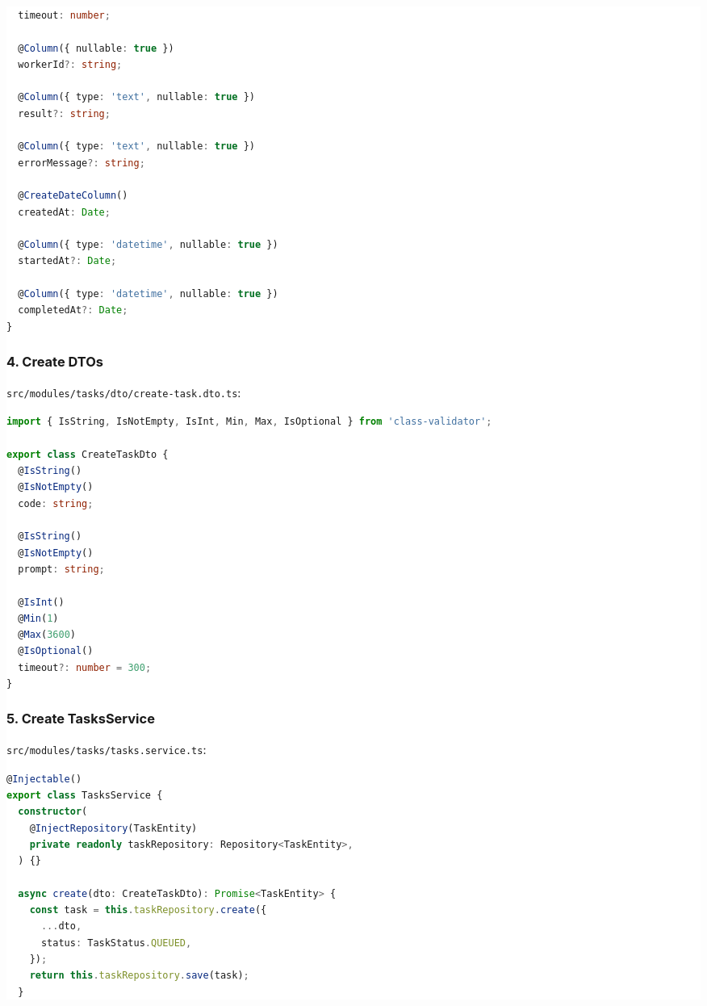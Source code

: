 ```typescript
  timeout: number;

  @Column({ nullable: true })
  workerId?: string;

  @Column({ type: 'text', nullable: true })
  result?: string;

  @Column({ type: 'text', nullable: true })
  errorMessage?: string;

  @CreateDateColumn()
  createdAt: Date;

  @Column({ type: 'datetime', nullable: true })
  startedAt?: Date;

  @Column({ type: 'datetime', nullable: true })
  completedAt?: Date;
}
```

### 4. Create DTOs

`src/modules/tasks/dto/create-task.dto.ts`:
```typescript
import { IsString, IsNotEmpty, IsInt, Min, Max, IsOptional } from 'class-validator';

export class CreateTaskDto {
  @IsString()
  @IsNotEmpty()
  code: string;

  @IsString()
  @IsNotEmpty()
  prompt: string;

  @IsInt()
  @Min(1)
  @Max(3600)
  @IsOptional()
  timeout?: number = 300;
}
```

### 5. Create TasksService

`src/modules/tasks/tasks.service.ts`:
```typescript
@Injectable()
export class TasksService {
  constructor(
    @InjectRepository(TaskEntity)
    private readonly taskRepository: Repository<TaskEntity>,
  ) {}

  async create(dto: CreateTaskDto): Promise<TaskEntity> {
    const task = this.taskRepository.create({
      ...dto,
      status: TaskStatus.QUEUED,
    });
    return this.taskRepository.save(task);
  }

```